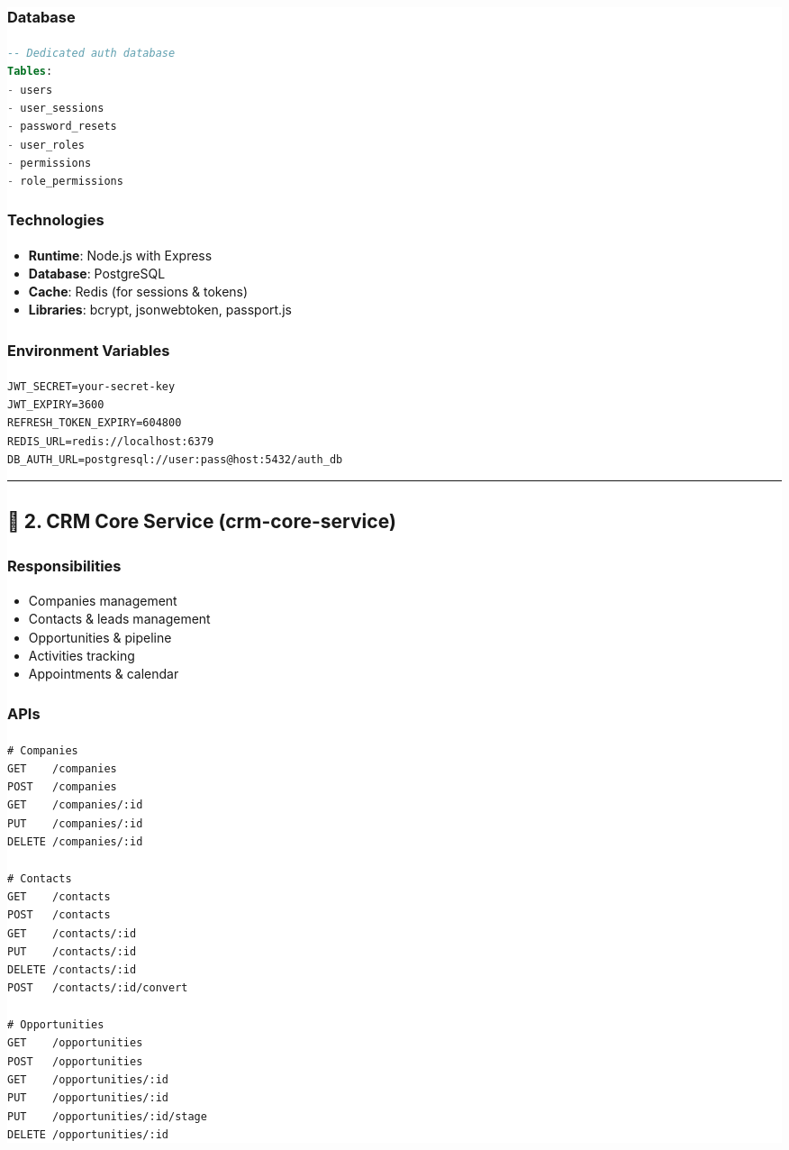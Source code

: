 ### Database
```sql
-- Dedicated auth database
Tables:
- users
- user_sessions
- password_resets
- user_roles
- permissions
- role_permissions
```

### Technologies
- **Runtime**: Node.js with Express
- **Database**: PostgreSQL
- **Cache**: Redis (for sessions & tokens)
- **Libraries**: bcrypt, jsonwebtoken, passport.js

### Environment Variables
```env
JWT_SECRET=your-secret-key
JWT_EXPIRY=3600
REFRESH_TOKEN_EXPIRY=604800
REDIS_URL=redis://localhost:6379
DB_AUTH_URL=postgresql://user:pass@host:5432/auth_db
```

---

## 🏢 2. CRM Core Service (crm-core-service)

### Responsibilities
- Companies management
- Contacts & leads management
- Opportunities & pipeline
- Activities tracking
- Appointments & calendar

### APIs
```
# Companies
GET    /companies
POST   /companies
GET    /companies/:id
PUT    /companies/:id
DELETE /companies/:id

# Contacts
GET    /contacts
POST   /contacts
GET    /contacts/:id
PUT    /contacts/:id
DELETE /contacts/:id
POST   /contacts/:id/convert

# Opportunities
GET    /opportunities
POST   /opportunities
GET    /opportunities/:id
PUT    /opportunities/:id
PUT    /opportunities/:id/stage
DELETE /opportunities/:id
```